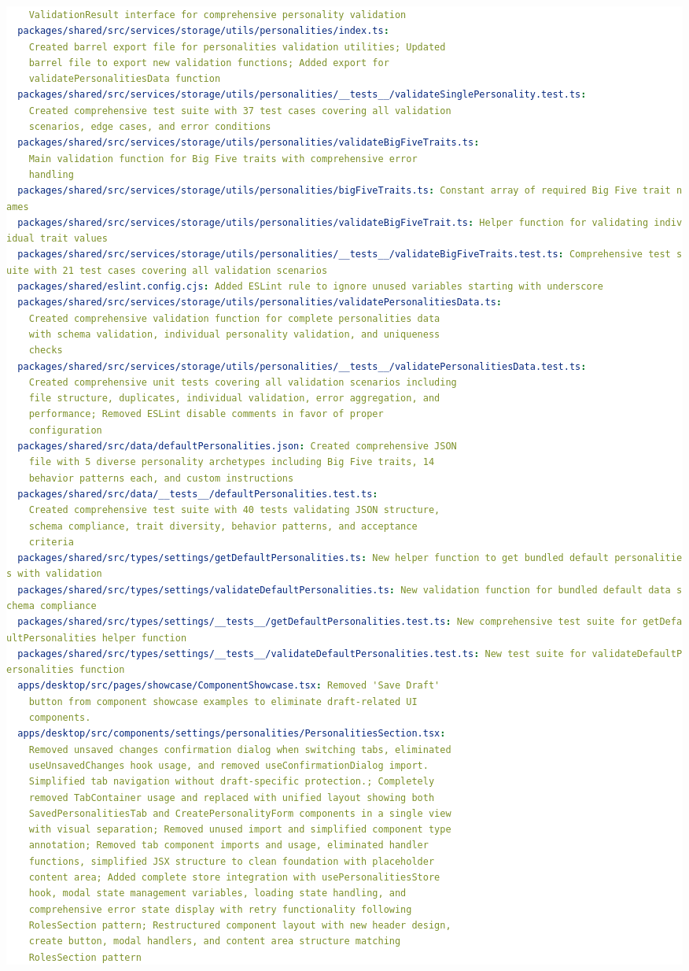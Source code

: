 ```yaml
    ValidationResult interface for comprehensive personality validation
  packages/shared/src/services/storage/utils/personalities/index.ts:
    Created barrel export file for personalities validation utilities; Updated
    barrel file to export new validation functions; Added export for
    validatePersonalitiesData function
  packages/shared/src/services/storage/utils/personalities/__tests__/validateSinglePersonality.test.ts:
    Created comprehensive test suite with 37 test cases covering all validation
    scenarios, edge cases, and error conditions
  packages/shared/src/services/storage/utils/personalities/validateBigFiveTraits.ts:
    Main validation function for Big Five traits with comprehensive error
    handling
  packages/shared/src/services/storage/utils/personalities/bigFiveTraits.ts: Constant array of required Big Five trait names
  packages/shared/src/services/storage/utils/personalities/validateBigFiveTrait.ts: Helper function for validating individual trait values
  packages/shared/src/services/storage/utils/personalities/__tests__/validateBigFiveTraits.test.ts: Comprehensive test suite with 21 test cases covering all validation scenarios
  packages/shared/eslint.config.cjs: Added ESLint rule to ignore unused variables starting with underscore
  packages/shared/src/services/storage/utils/personalities/validatePersonalitiesData.ts:
    Created comprehensive validation function for complete personalities data
    with schema validation, individual personality validation, and uniqueness
    checks
  packages/shared/src/services/storage/utils/personalities/__tests__/validatePersonalitiesData.test.ts:
    Created comprehensive unit tests covering all validation scenarios including
    file structure, duplicates, individual validation, error aggregation, and
    performance; Removed ESLint disable comments in favor of proper
    configuration
  packages/shared/src/data/defaultPersonalities.json: Created comprehensive JSON
    file with 5 diverse personality archetypes including Big Five traits, 14
    behavior patterns each, and custom instructions
  packages/shared/src/data/__tests__/defaultPersonalities.test.ts:
    Created comprehensive test suite with 40 tests validating JSON structure,
    schema compliance, trait diversity, behavior patterns, and acceptance
    criteria
  packages/shared/src/types/settings/getDefaultPersonalities.ts: New helper function to get bundled default personalities with validation
  packages/shared/src/types/settings/validateDefaultPersonalities.ts: New validation function for bundled default data schema compliance
  packages/shared/src/types/settings/__tests__/getDefaultPersonalities.test.ts: New comprehensive test suite for getDefaultPersonalities helper function
  packages/shared/src/types/settings/__tests__/validateDefaultPersonalities.test.ts: New test suite for validateDefaultPersonalities function
  apps/desktop/src/pages/showcase/ComponentShowcase.tsx: Removed 'Save Draft'
    button from component showcase examples to eliminate draft-related UI
    components.
  apps/desktop/src/components/settings/personalities/PersonalitiesSection.tsx:
    Removed unsaved changes confirmation dialog when switching tabs, eliminated
    useUnsavedChanges hook usage, and removed useConfirmationDialog import.
    Simplified tab navigation without draft-specific protection.; Completely
    removed TabContainer usage and replaced with unified layout showing both
    SavedPersonalitiesTab and CreatePersonalityForm components in a single view
    with visual separation; Removed unused import and simplified component type
    annotation; Removed tab component imports and usage, eliminated handler
    functions, simplified JSX structure to clean foundation with placeholder
    content area; Added complete store integration with usePersonalitiesStore
    hook, modal state management variables, loading state handling, and
    comprehensive error state display with retry functionality following
    RolesSection pattern; Restructured component layout with new header design,
    create button, modal handlers, and content area structure matching
    RolesSection pattern
```